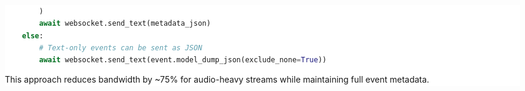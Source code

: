 ```python
        )
        await websocket.send_text(metadata_json)
    else:
        # Text-only events can be sent as JSON
        await websocket.send_text(event.model_dump_json(exclude_none=True))
```

This approach reduces bandwidth by ~75% for audio-heavy streams while maintaining full event metadata.
